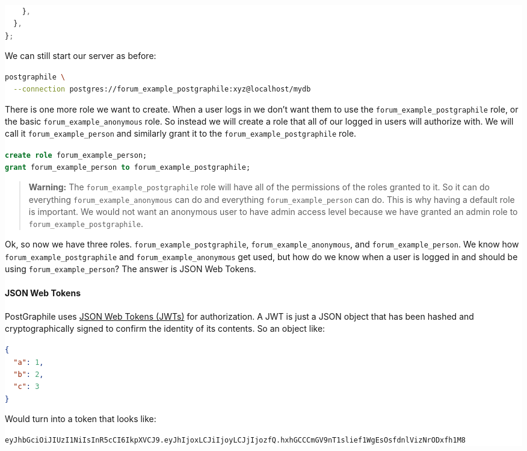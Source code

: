 ```ts title="graphile.config.mjs"
    },
  },
};
```

We can still start our server as before:

```bash
postgraphile \
  --connection postgres://forum_example_postgraphile:xyz@localhost/mydb
```

There is one more role we want to create. When a user logs in we don’t want them
to use the `forum_example_postgraphile` role, or the basic
`forum_example_anonymous` role. So instead we will create a role that all of our
logged in users will authorize with. We will call it `forum_example_person` and
similarly grant it to the `forum_example_postgraphile` role.

```sql
create role forum_example_person;
grant forum_example_person to forum_example_postgraphile;
```

> **Warning:** The `forum_example_postgraphile` role will have all of the
> permissions of the roles granted to it. So it can do everything
> `forum_example_anonymous` can do and everything `forum_example_person` can do.
> This is why having a default role is important. We would not want an anonymous
> user to have admin access level because we have granted an admin role to
> `forum_example_postgraphile`.

Ok, so now we have three roles. `forum_example_postgraphile`,
`forum_example_anonymous`, and `forum_example_person`. We know how
`forum_example_postgraphile` and `forum_example_anonymous` get used, but how do
we know when a user is logged in and should be using `forum_example_person`? The
answer is JSON Web Tokens.

#### JSON Web Tokens

PostGraphile uses [JSON Web Tokens (JWTs)](https://jwt.io/) for authorization. A
JWT is just a JSON object that has been hashed and cryptographically signed to
confirm the identity of its contents. So an object like:

```json
{
  "a": 1,
  "b": 2,
  "c": 3
}
```

Would turn into a token that looks like:

```
eyJhbGciOiJIUzI1NiIsInR5cCI6IkpXVCJ9.eyJhIjoxLCJiIjoyLCJjIjozfQ.hxhGCCCmGV9nT1slief1WgEsOsfdnlVizNrODxfh1M8
```
